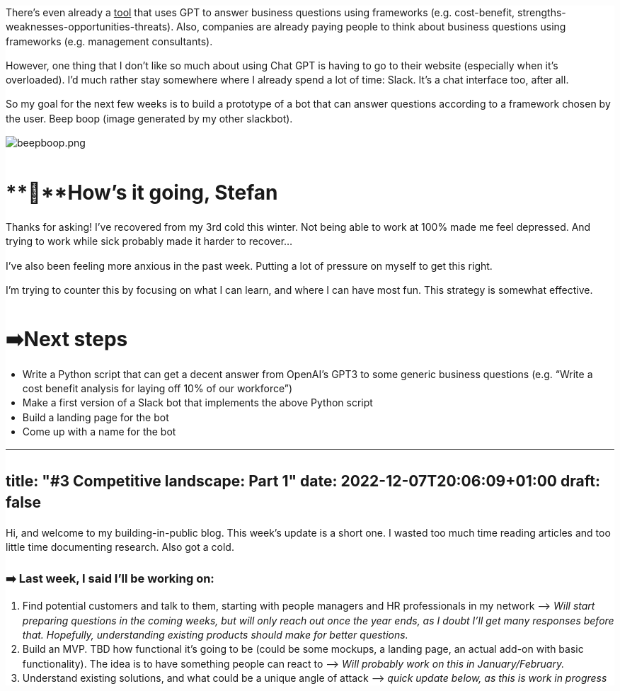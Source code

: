 There’s even already a [tool](https://rationale.jina.ai/) that uses GPT to answer business questions using frameworks (e.g. cost-benefit, strengths-weaknesses-opportunities-threats). Also, companies are already paying people to think about business questions using frameworks (e.g. management consultants). 

However, one thing that I don’t like so much about using Chat GPT is having to go to their website (especially when it’s overloaded). I’d much rather stay somewhere where I already spend a lot of time: Slack. It’s a chat interface too, after all. 

So my goal for the next few weeks is to build a prototype of a bot that can answer questions according to a framework chosen by the user. Beep boop (image generated by my other slackbot). 

![beepboop.png](/commit/beepboop.png#center)

# **🗿**How’s it going, Stefan

Thanks for asking! I’ve recovered from my 3rd cold this winter. Not being able to work at 100% made me feel depressed. And trying to work while sick probably made it harder to recover…

I’ve also been feeling more anxious in the past week. Putting a lot of pressure on myself to get this right. 

I’m trying to counter this by focusing on what I can learn, and where I can have most fun. This strategy is somewhat effective. 

# **➡️Next steps**

- Write a Python script that can get a decent answer from OpenAI’s GPT3 to some generic business questions (e.g. “Write a cost benefit analysis for laying off 10% of our workforce”)
- Make a first version of a Slack bot that implements the above Python script
- Build a landing page for the bot
- Come up with a name for the bot
---
title: "#3 Competitive landscape: Part 1"
date: 2022-12-07T20:06:09+01:00
draft: false
---
Hi, and welcome to my building-in-public blog. This week’s update is a short one. I wasted too much time reading articles and too little time documenting research. Also got a cold. 

### **➡️** Last week, I said I’ll be working on:

1. Find potential customers and talk to them, starting with people managers and HR professionals in my network —> *Will start preparing questions in the coming weeks, but will only reach out once the year ends,* *as I doubt I’ll get many responses before that. Hopefully, understanding existing products should make for better questions.*
2. Build an MVP. TBD how functional it’s going to be (could be some mockups, a landing page, an actual add-on with basic functionality). The idea is to have something people can react to —> *Will probably work on this in January/February.* 
3. Understand existing solutions, and what could be a unique angle of attack —> *quick update below, as this is work in progress*
